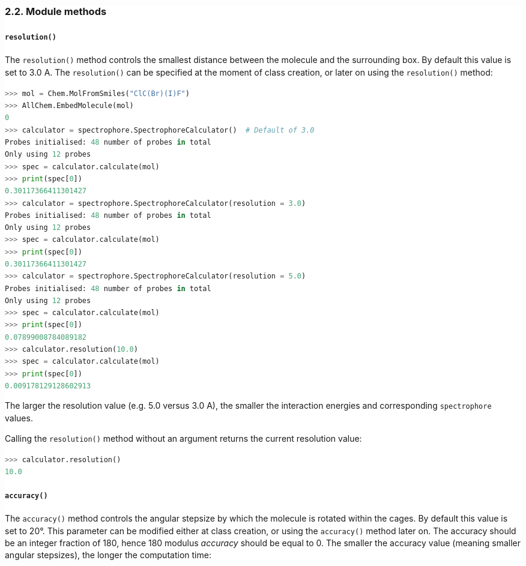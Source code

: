 
### 2.2. Module methods

#### `resolution()`

The `resolution()` method controls the smallest distance between the molecule and the surrounding box. By default this value is set to 3.0 A. The `resolution()` can be specified at the moment of class creation, or later on using the `resolution()` method:

```python
>>> mol = Chem.MolFromSmiles("ClC(Br)(I)F")
>>> AllChem.EmbedMolecule(mol)
0
>>> calculator = spectrophore.SpectrophoreCalculator()  # Default of 3.0
Probes initialised: 48 number of probes in total
Only using 12 probes
>>> spec = calculator.calculate(mol)
>>> print(spec[0])
0.30117366411301427
>>> calculator = spectrophore.SpectrophoreCalculator(resolution = 3.0)
Probes initialised: 48 number of probes in total
Only using 12 probes
>>> spec = calculator.calculate(mol)
>>> print(spec[0])
0.30117366411301427
>>> calculator = spectrophore.SpectrophoreCalculator(resolution = 5.0)
Probes initialised: 48 number of probes in total
Only using 12 probes
>>> spec = calculator.calculate(mol)
>>> print(spec[0])
0.07899008784089182
>>> calculator.resolution(10.0)
>>> spec = calculator.calculate(mol)
>>> print(spec[0])
0.009178129128602913
```

The larger the resolution value (e.g. 5.0 versus 3.0 A), the smaller the interaction energies and corresponding `spectrophore` values.

Calling the `resolution()` method without an argument returns the current resolution value:

```python
>>> calculator.resolution()
10.0
```


#### `accuracy()`

The `accuracy()` method controls the angular stepsize by which the molecule is rotated within the cages. By default this value is set to 20°. This parameter can be modified either at class creation, or using the `accuracy()` method later on. The accuracy should be an integer fraction of 180, hence 180 modulus *accuracy* should be equal to 0. The smaller the accuracy value (meaning smaller angular stepsizes), the longer the computation time:

